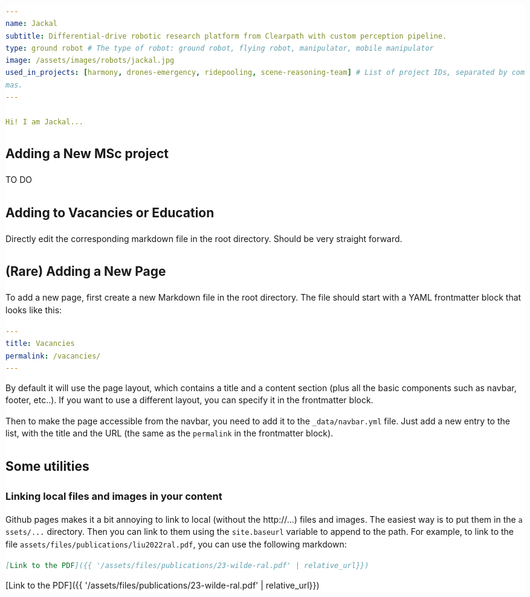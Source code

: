 ```yaml
---
name: Jackal   
subtitle: Differential-drive robotic research platform from Clearpath with custom perception pipeline.
type: ground robot # The type of robot: ground robot, flying robot, manipulator, mobile manipulator
image: /assets/images/robots/jackal.jpg
used_in_projects: [harmony, drones-emergency, ridepooling, scene-reasoning-team] # List of project IDs, separated by commas.
---

Hi! I am Jackal...
```

## Adding a New MSc project
TO DO

## Adding to Vacancies or Education

Directly edit the corresponding markdown file in the root directory. Should be very straight forward.

## (Rare) Adding a New Page

To add a new page, first create a new Markdown file in the root directory. The file should start with a YAML frontmatter block that looks like this:

```yaml
---
title: Vacancies
permalink: /vacancies/
---
```

By default it will use the page layout, which contains a title and a content section (plus all the basic components such as navbar, footer, etc..). If you want to use a different layout, you can specify it in the frontmatter block. 

Then to make the page accessible from the navbar, you need to add it to the `_data/navbar.yml` file. Just add a new entry to the list, with the title and the URL (the same as the `permalink` in the frontmatter block).

## Some utilities

### Linking local files and images in your content

Github pages makes it a bit annoying to link to local (without the http://...) files and images. The easiest way is to put them in the `assets/...` directory. Then you can link to them using the `site.baseurl` variable to append to the path. For example, to link to the file `assets/files/publications/liu2022ral.pdf`, you can use the following markdown:

```markdown
[Link to the PDF]({{ '/assets/files/publications/23-wilde-ral.pdf' | relative_url}})
```
[Link to the PDF]({{ '/assets/files/publications/23-wilde-ral.pdf' | relative_url}})
